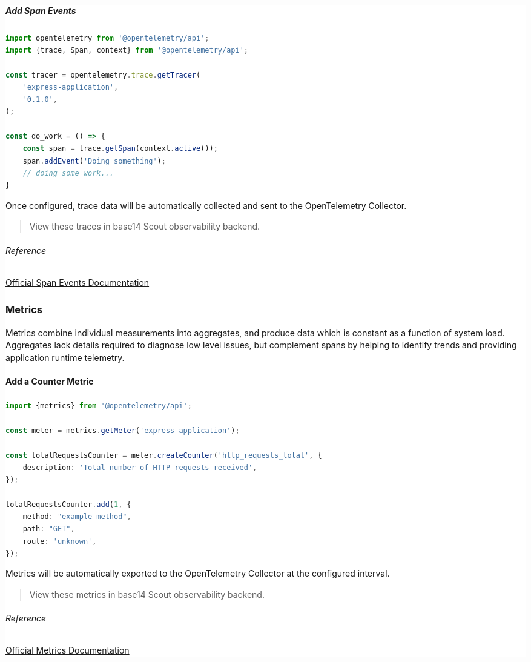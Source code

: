 ##### Add Span Events

```typescript
import opentelemetry from '@opentelemetry/api';
import {trace, Span, context} from '@opentelemetry/api';

const tracer = opentelemetry.trace.getTracer(
    'express-application',
    '0.1.0',
);

const do_work = () => {
    const span = trace.getSpan(context.active());
    span.addEvent('Doing something');
    // doing some work...
}
```

Once configured, trace data will be automatically collected and sent to
the OpenTelemetry Collector.

> View these traces in base14 Scout observability backend.

###### Reference
[Official Span Events Documentation](https://opentelemetry.io/docs/concepts/signals/traces/#span-events)

### Metrics

Metrics combine individual measurements into aggregates, and produce data which
is constant as a function of system load. Aggregates lack details required to
diagnose low level issues, but complement spans by helping to identify trends
and providing application runtime telemetry.

#### Add a Counter Metric

```typescript
import {metrics} from '@opentelemetry/api';

const meter = metrics.getMeter('express-application');

const totalRequestsCounter = meter.createCounter('http_requests_total', {
    description: 'Total number of HTTP requests received',
});

totalRequestsCounter.add(1, {
    method: "example method",
    path: "GET",
    route: 'unknown',
});

```

Metrics will be automatically exported to the OpenTelemetry Collector at the
configured interval.

> View these metrics in base14 Scout observability backend.

###### Reference
[Official Metrics Documentation](https://opentelemetry.io/docs/concepts/signals/metrics/)
